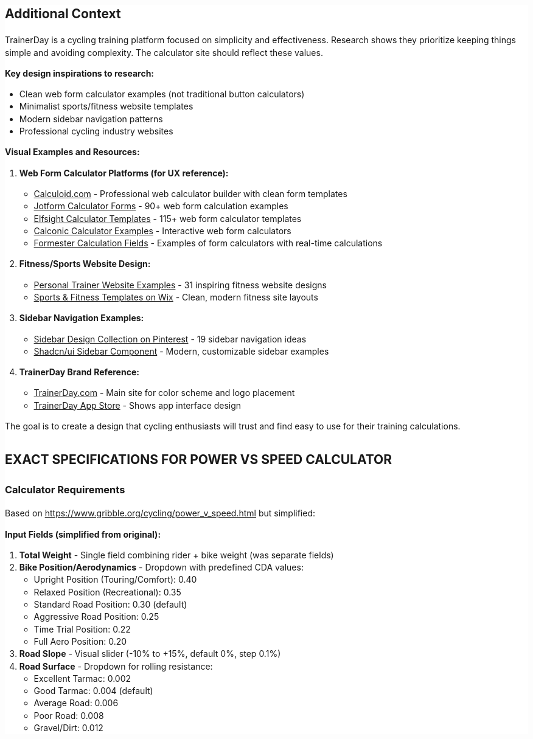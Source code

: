 ## Additional Context
TrainerDay is a cycling training platform focused on simplicity and effectiveness. Research shows they prioritize keeping things simple and avoiding complexity. The calculator site should reflect these values.

**Key design inspirations to research:**
- Clean web form calculator examples (not traditional button calculators)
- Minimalist sports/fitness website templates  
- Modern sidebar navigation patterns
- Professional cycling industry websites

**Visual Examples and Resources:**

1. **Web Form Calculator Platforms (for UX reference):**
   - [Calculoid.com](https://www.calculoid.com/) - Professional web calculator builder with clean form templates
   - [Jotform Calculator Forms](https://www.jotform.com/form-templates/category/calculation-form) - 90+ web form calculation examples
   - [Elfsight Calculator Templates](https://elfsight.com/calculator-form-widget/templates/) - 115+ web form calculator templates
   - [Calconic Calculator Examples](https://www.calconic.com/) - Interactive web form calculators
   - [Formester Calculation Fields](https://formester.com/features/calculating-fields/) - Examples of form calculators with real-time calculations

2. **Fitness/Sports Website Design:**
   - [Personal Trainer Website Examples](https://www.sitebuilderreport.com/inspiration/personal-trainer-websites) - 31 inspiring fitness website designs
   - [Sports & Fitness Templates on Wix](https://www.wix.com/website/templates/html/health-wellness/sports-fitness) - Clean, modern fitness site layouts

3. **Sidebar Navigation Examples:**
   - [Sidebar Design Collection on Pinterest](https://www.pinterest.com/heyjerio/sidebar-navigation/) - 19 sidebar navigation ideas
   - [Shadcn/ui Sidebar Component](https://ui.shadcn.com/docs/components/sidebar) - Modern, customizable sidebar examples

4. **TrainerDay Brand Reference:**
   - [TrainerDay.com](https://trainerday.com/) - Main site for color scheme and logo placement
   - [TrainerDay App Store](https://apps.apple.com/us/app/trainerday/id1500401973) - Shows app interface design

The goal is to create a design that cycling enthusiasts will trust and find easy to use for their training calculations.

## EXACT SPECIFICATIONS FOR POWER VS SPEED CALCULATOR

### Calculator Requirements
Based on https://www.gribble.org/cycling/power_v_speed.html but simplified:

**Input Fields (simplified from original):**
1. **Total Weight** - Single field combining rider + bike weight (was separate fields)
2. **Bike Position/Aerodynamics** - Dropdown with predefined CDA values:
   - Upright Position (Touring/Comfort): 0.40
   - Relaxed Position (Recreational): 0.35  
   - Standard Road Position: 0.30 (default)
   - Aggressive Road Position: 0.25
   - Time Trial Position: 0.22
   - Full Aero Position: 0.20
3. **Road Slope** - Visual slider (-10% to +15%, default 0%, step 0.1%)
4. **Road Surface** - Dropdown for rolling resistance:
   - Excellent Tarmac: 0.002
   - Good Tarmac: 0.004 (default)
   - Average Road: 0.006
   - Poor Road: 0.008
   - Gravel/Dirt: 0.012
